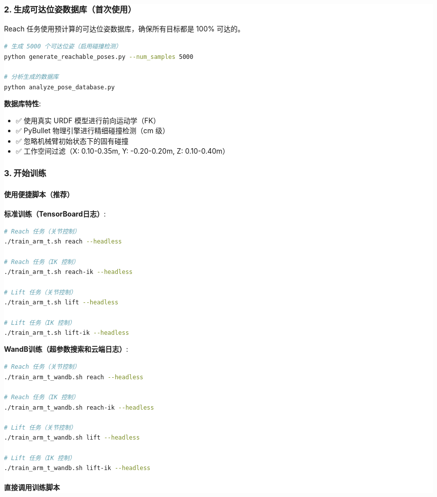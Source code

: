 ### 2. 生成可达位姿数据库（首次使用）

Reach 任务使用预计算的可达位姿数据库，确保所有目标都是 100% 可达的。

```bash
# 生成 5000 个可达位姿（启用碰撞检测）
python generate_reachable_poses.py --num_samples 5000

# 分析生成的数据库
python analyze_pose_database.py
```

**数据库特性**:
- ✅ 使用真实 URDF 模型进行前向运动学（FK）
- ✅ PyBullet 物理引擎进行精细碰撞检测（cm 级）
- ✅ 忽略机械臂初始状态下的固有碰撞
- ✅ 工作空间过滤（X: 0.10-0.35m, Y: -0.20-0.20m, Z: 0.10-0.40m）

### 3. 开始训练

#### 使用便捷脚本（推荐）

**标准训练（TensorBoard日志）**:
```bash
# Reach 任务（关节控制）
./train_arm_t.sh reach --headless

# Reach 任务（IK 控制）
./train_arm_t.sh reach-ik --headless

# Lift 任务（关节控制）
./train_arm_t.sh lift --headless

# Lift 任务（IK 控制）
./train_arm_t.sh lift-ik --headless
```

**WandB训练（超参数搜索和云端日志）**:
```bash
# Reach 任务（关节控制）
./train_arm_t_wandb.sh reach --headless

# Reach 任务（IK 控制）
./train_arm_t_wandb.sh reach-ik --headless

# Lift 任务（关节控制）
./train_arm_t_wandb.sh lift --headless

# Lift 任务（IK 控制）
./train_arm_t_wandb.sh lift-ik --headless
```

#### 直接调用训练脚本
